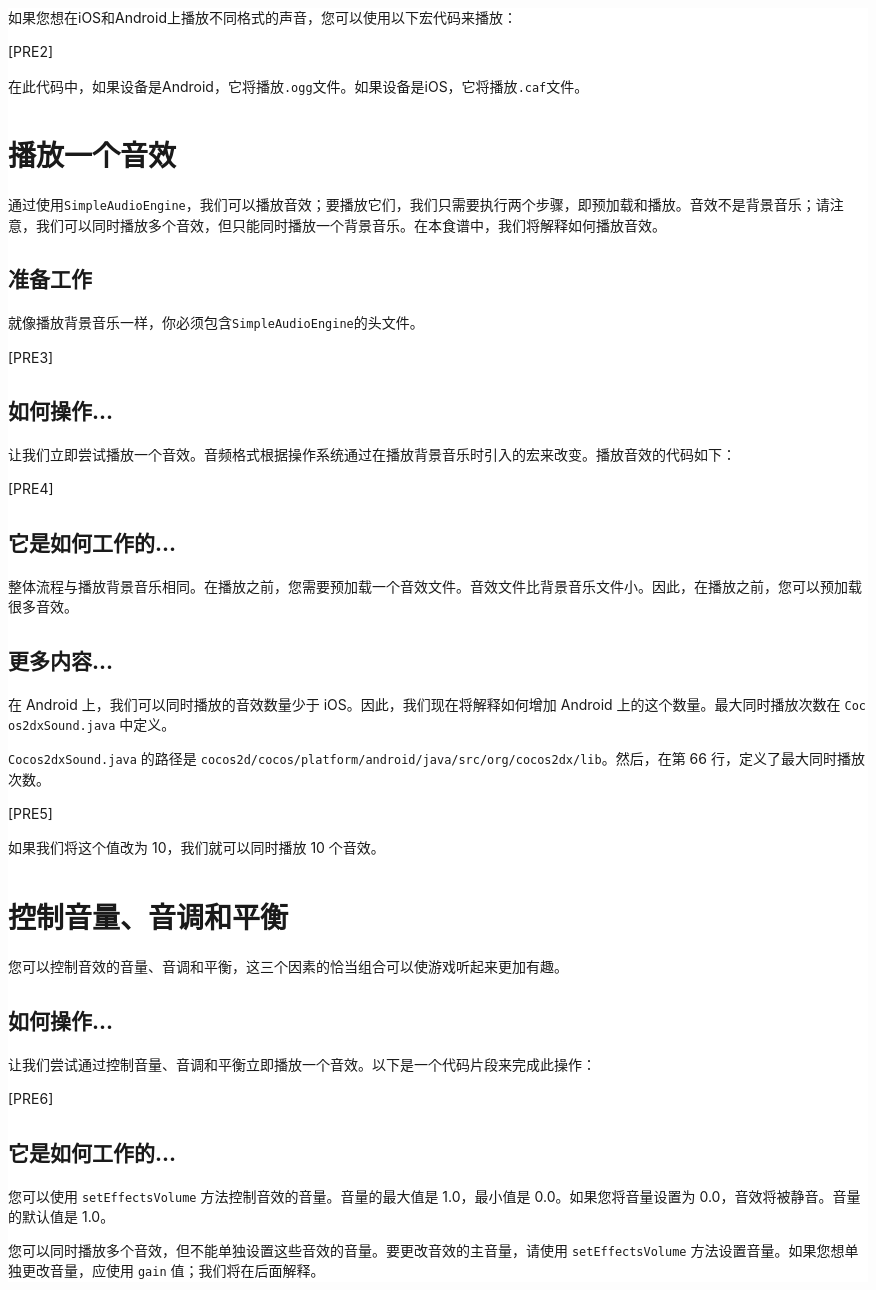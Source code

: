 如果您想在iOS和Android上播放不同格式的声音，您可以使用以下宏代码来播放：

[PRE2]

在此代码中，如果设备是Android，它将播放`.ogg`文件。如果设备是iOS，它将播放`.caf`文件。

# 播放一个音效

通过使用`SimpleAudioEngine`，我们可以播放音效；要播放它们，我们只需要执行两个步骤，即预加载和播放。音效不是背景音乐；请注意，我们可以同时播放多个音效，但只能同时播放一个背景音乐。在本食谱中，我们将解释如何播放音效。

## 准备工作

就像播放背景音乐一样，你必须包含`SimpleAudioEngine`的头文件。

[PRE3]

## 如何操作...

让我们立即尝试播放一个音效。音频格式根据操作系统通过在播放背景音乐时引入的宏来改变。播放音效的代码如下：

[PRE4]

## 它是如何工作的...

整体流程与播放背景音乐相同。在播放之前，您需要预加载一个音效文件。音效文件比背景音乐文件小。因此，在播放之前，您可以预加载很多音效。

## 更多内容...

在 Android 上，我们可以同时播放的音效数量少于 iOS。因此，我们现在将解释如何增加 Android 上的这个数量。最大同时播放次数在 `Cocos2dxSound.java` 中定义。

`Cocos2dxSound.java` 的路径是 `cocos2d/cocos/platform/android/java/src/org/cocos2dx/lib`。然后，在第 66 行，定义了最大同时播放次数。

[PRE5]

如果我们将这个值改为 10，我们就可以同时播放 10 个音效。

# 控制音量、音调和平衡

您可以控制音效的音量、音调和平衡，这三个因素的恰当组合可以使游戏听起来更加有趣。

## 如何操作...

让我们尝试通过控制音量、音调和平衡立即播放一个音效。以下是一个代码片段来完成此操作：

[PRE6]

## 它是如何工作的...

您可以使用 `setEffectsVolume` 方法控制音效的音量。音量的最大值是 1.0，最小值是 0.0。如果您将音量设置为 0.0，音效将被静音。音量的默认值是 1.0。

您可以同时播放多个音效，但不能单独设置这些音效的音量。要更改音效的主音量，请使用 `setEffectsVolume` 方法设置音量。如果您想单独更改音量，应使用 `gain` 值；我们将在后面解释。
